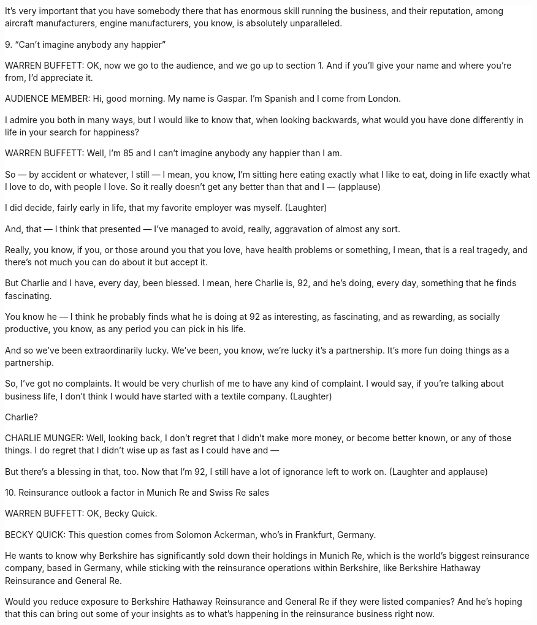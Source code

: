 It’s very important that you have somebody there that has enormous skill running the business, and their reputation, among aircraft manufacturers, engine manufacturers, you know, is absolutely unparalleled.

9. “Can’t imagine anybody any happier”

WARREN BUFFETT: OK, now we go to the audience, and we go up to section 1. And if you’ll give your name and where you’re from, I’d appreciate it.

AUDIENCE MEMBER: Hi, good morning. My name is Gaspar. I’m Spanish and I come from London.

I admire you both in many ways, but I would like to know that, when looking backwards, what would you have done differently in life in your search for happiness?

WARREN BUFFETT: Well, I’m 85 and I can’t imagine anybody any happier than I am.

So — by accident or whatever, I still — I mean, you know, I’m sitting here eating exactly what I like to eat, doing in life exactly what I love to do, with people I love. So it really doesn’t get any better than that and I — (applause)

I did decide, fairly early in life, that my favorite employer was myself. (Laughter)

And, that — I think that presented — I’ve managed to avoid, really, aggravation of almost any sort.

Really, you know, if you, or those around you that you love, have health problems or something, I mean, that is a real tragedy, and there’s not much you can do about it but accept it.

But Charlie and I have, every day, been blessed. I mean, here Charlie is, 92, and he’s doing, every day, something that he finds fascinating.

You know he — I think he probably finds what he is doing at 92 as interesting, as fascinating, and as rewarding, as socially productive, you know, as any period you can pick in his life.

And so we’ve been extraordinarily lucky. We’ve been, you know, we’re lucky it’s a partnership. It’s more fun doing things as a partnership.

So, I’ve got no complaints. It would be very churlish of me to have any kind of complaint. I would say, if you’re talking about business life, I don’t think I would have started with a textile company. (Laughter)

Charlie?

CHARLIE MUNGER: Well, looking back, I don’t regret that I didn’t make more money, or become better known, or any of those things. I do regret that I didn’t wise up as fast as I could have and —

But there’s a blessing in that, too. Now that I’m 92, I still have a lot of ignorance left to work on. (Laughter and applause)

10. Reinsurance outlook a factor in Munich Re and Swiss Re sales

WARREN BUFFETT: OK, Becky Quick.

BECKY QUICK: This question comes from Solomon Ackerman, who’s in Frankfurt, Germany.

He wants to know why Berkshire has significantly sold down their holdings in Munich Re, which is the world’s biggest reinsurance company, based in Germany, while sticking with the reinsurance operations within Berkshire, like Berkshire Hathaway Reinsurance and General Re.

Would you reduce exposure to Berkshire Hathaway Reinsurance and General Re if they were listed companies? And he’s hoping that this can bring out some of your insights as to what’s happening in the reinsurance business right now.
